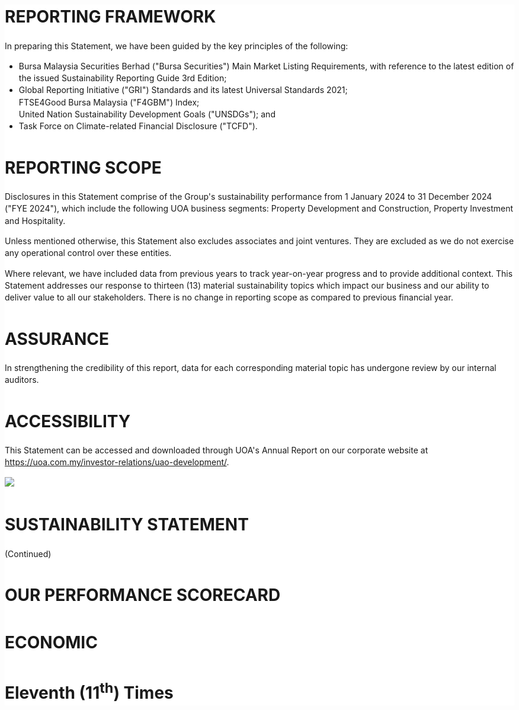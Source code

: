 # REPORTING FRAMEWORK

In preparing this Statement, we have been guided by the key principles of the following:

- Bursa Malaysia Securities Berhad ("Bursa Securities") Main Market Listing Requirements, with reference to the latest edition of the issued Sustainability Reporting Guide 3rd Edition;  
- Global Reporting Initiative ("GRI") Standards and its latest Universal Standards 2021;  
FTSE4Good Bursa Malaysia ("F4GBM") Index;  
United Nation Sustainability Development Goals ("UNSDGs"); and  
- Task Force on Climate-related Financial Disclosure ("TCFD").

# REPORTING SCOPE

Disclosures in this Statement comprise of the Group's sustainability performance from 1 January 2024 to 31 December 2024 ("FYE 2024"), which include the following UOA business segments: Property Development and Construction, Property Investment and Hospitality.

Unless mentioned otherwise, this Statement also excludes associates and joint ventures. They are excluded as we do not exercise any operational control over these entities.

Where relevant, we have included data from previous years to track year-on-year progress and to provide additional context. This Statement addresses our response to thirteen (13) material sustainability topics which impact our business and our ability to deliver value to all our stakeholders. There is no change in reporting scope as compared to previous financial year.

# ASSURANCE

In strengthening the credibility of this report, data for each corresponding material topic has undergone review by our internal auditors.

# ACCESSIBILITY

This Statement can be accessed and downloaded through UOA's Annual Report on our corporate website at https://uoa.com.my/investor-relations/uao-development/.

![](https://cdn-mineru.openxlab.org.cn/result/2025-10-20/8967d4af-679f-4e7a-aac0-df7db5bfa49b/39e4ca17cdd6d4521aab3b4a00631ec695efb9853d33af6433f2cf574e5c1557.jpg)

# SUSTAINABILITY STATEMENT

(Continued)

# OUR PERFORMANCE SCORECARD

# ECONOMIC

# Eleventh (11<sup>th</sup>) Times
